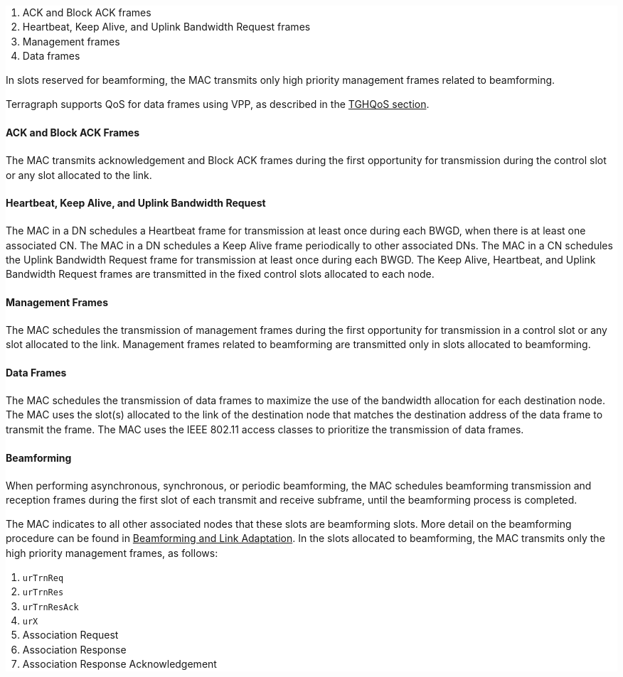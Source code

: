 1. ACK and Block ACK frames
2. Heartbeat, Keep Alive, and Uplink Bandwidth Request frames
3. Management frames
4. Data frames

In slots reserved for beamforming, the MAC transmits only high priority
management frames related to beamforming.

Terragraph supports QoS for data frames using VPP, as described in the
[TGHQoS section](VPP_Implementation.md#hqos-scheduler-tghqos).

#### ACK and Block ACK Frames
The MAC transmits acknowledgement and Block ACK frames during the first
opportunity for transmission during the control slot or any slot allocated to
the link.

#### Heartbeat, Keep Alive, and Uplink Bandwidth Request
The MAC in a DN schedules a Heartbeat frame for transmission at least once
during each BWGD, when there is at least one associated CN. The MAC in a DN
schedules a Keep Alive frame periodically to other associated DNs. The MAC in a
CN schedules the Uplink Bandwidth Request frame for transmission at least once
during each BWGD. The Keep Alive, Heartbeat, and Uplink Bandwidth Request frames
are transmitted in the fixed control slots allocated to each node.

#### Management Frames
The MAC schedules the transmission of management frames during the first
opportunity for transmission in a control slot or any slot allocated to the
link. Management frames related to beamforming are transmitted only in slots
allocated to beamforming.

#### Data Frames
The MAC schedules the transmission of data frames to maximize the use of the
bandwidth allocation for each destination node. The MAC uses the slot(s)
allocated to the link of the destination node that matches the destination
address of the data frame to transmit the frame. The MAC uses the IEEE 802.11
access classes to prioritize the transmission of data frames.

#### Beamforming
When performing asynchronous, synchronous, or periodic beamforming, the MAC
schedules beamforming transmission and reception frames during the first slot of
each transmit and receive subframe, until the beamforming process is completed.

The MAC indicates to all other associated nodes that these slots are beamforming
slots. More detail on the beamforming procedure can be found in
[Beamforming and Link Adaptation](Beamforming_Link_Adaptation.md). In the slots
allocated to beamforming, the MAC transmits only the high priority management
frames, as follows:

1. `urTrnReq`
2. `urTrnRes`
3. `urTrnResAck`
4. `urX`
5. Association Request
6. Association Response
7. Association Response Acknowledgement
